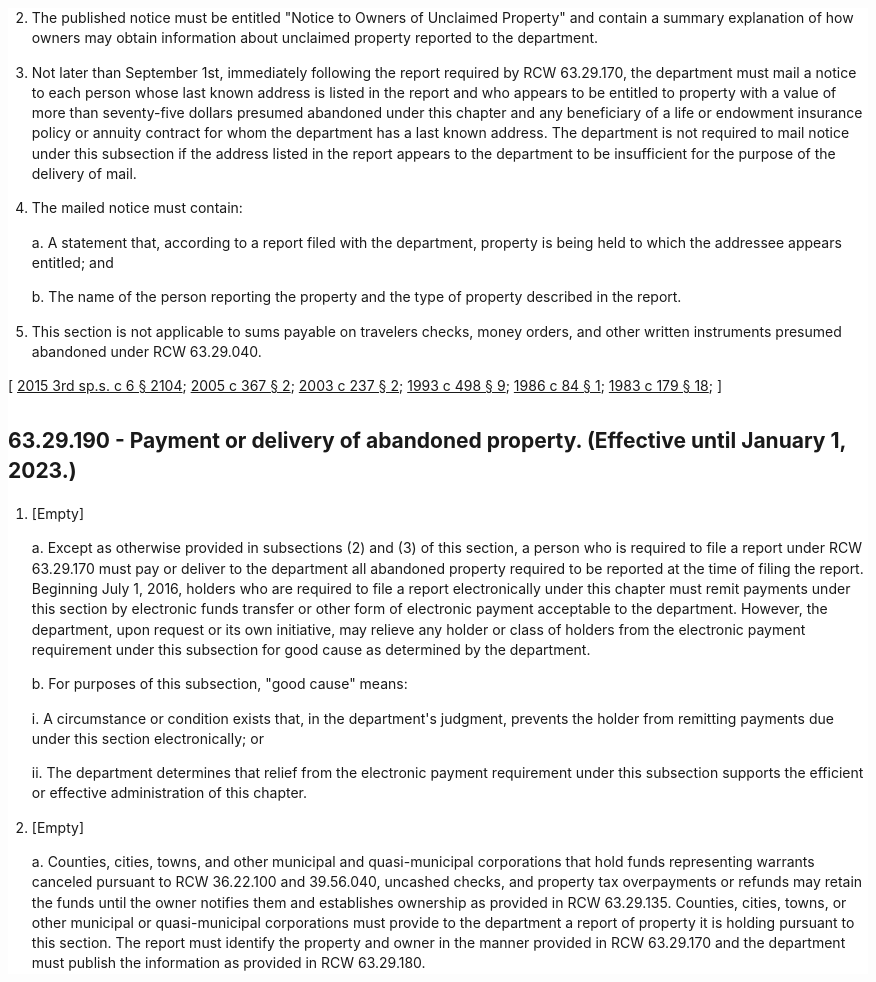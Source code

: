 2. The published notice must be entitled "Notice to Owners of Unclaimed Property" and contain a summary explanation of how owners may obtain information about unclaimed property reported to the department.

3. Not later than September 1st, immediately following the report required by RCW 63.29.170, the department must mail a notice to each person whose last known address is listed in the report and who appears to be entitled to property with a value of more than seventy-five dollars presumed abandoned under this chapter and any beneficiary of a life or endowment insurance policy or annuity contract for whom the department has a last known address. The department is not required to mail notice under this subsection if the address listed in the report appears to the department to be insufficient for the purpose of the delivery of mail.

4. The mailed notice must contain:

   a. A statement that, according to a report filed with the department, property is being held to which the addressee appears entitled; and

   b. The name of the person reporting the property and the type of property described in the report.

5. This section is not applicable to sums payable on travelers checks, money orders, and other written instruments presumed abandoned under RCW 63.29.040.

\[ [2015 3rd sp.s. c 6 § 2104](https://lawfilesext.leg.wa.gov/biennium/2015-16/Pdf/Bills/Session%20Laws/Senate/6057-S.SL.pdf?cite=2015%203rd%20sp.s.%20c%206%20§%202104); [2005 c 367 § 2](https://lawfilesext.leg.wa.gov/biennium/2005-06/Pdf/Bills/Session%20Laws/Senate/5948.SL.pdf?cite=2005%20c%20367%20§%202); [2003 c 237 § 2](https://lawfilesext.leg.wa.gov/biennium/2003-04/Pdf/Bills/Session%20Laws/Senate/5737-S.SL.pdf?cite=2003%20c%20237%20§%202); [1993 c 498 § 9](https://lawfilesext.leg.wa.gov/biennium/1993-94/Pdf/Bills/Session%20Laws/House/1479.SL.pdf?cite=1993%20c%20498%20§%209); [1986 c 84 § 1](https://leg.wa.gov/CodeReviser/documents/sessionlaw/1986c84.pdf?cite=1986%20c%2084%20§%201); [1983 c 179 § 18](https://leg.wa.gov/CodeReviser/documents/sessionlaw/1983c179.pdf?cite=1983%20c%20179%20§%2018); \]

## 63.29.190 - Payment or delivery of abandoned property. (Effective until January 1, 2023.)
1. [Empty]

   a. Except as otherwise provided in subsections (2) and (3) of this section, a person who is required to file a report under RCW 63.29.170 must pay or deliver to the department all abandoned property required to be reported at the time of filing the report. Beginning July 1, 2016, holders who are required to file a report electronically under this chapter must remit payments under this section by electronic funds transfer or other form of electronic payment acceptable to the department. However, the department, upon request or its own initiative, may relieve any holder or class of holders from the electronic payment requirement under this subsection for good cause as determined by the department.

   b. For purposes of this subsection, "good cause" means:

      i. A circumstance or condition exists that, in the department's judgment, prevents the holder from remitting payments due under this section electronically; or

      ii. The department determines that relief from the electronic payment requirement under this subsection supports the efficient or effective administration of this chapter.

2. [Empty]

   a. Counties, cities, towns, and other municipal and quasi-municipal corporations that hold funds representing warrants canceled pursuant to RCW 36.22.100 and 39.56.040, uncashed checks, and property tax overpayments or refunds may retain the funds until the owner notifies them and establishes ownership as provided in RCW 63.29.135. Counties, cities, towns, or other municipal or quasi-municipal corporations must provide to the department a report of property it is holding pursuant to this section. The report must identify the property and owner in the manner provided in RCW 63.29.170 and the department must publish the information as provided in RCW 63.29.180.
